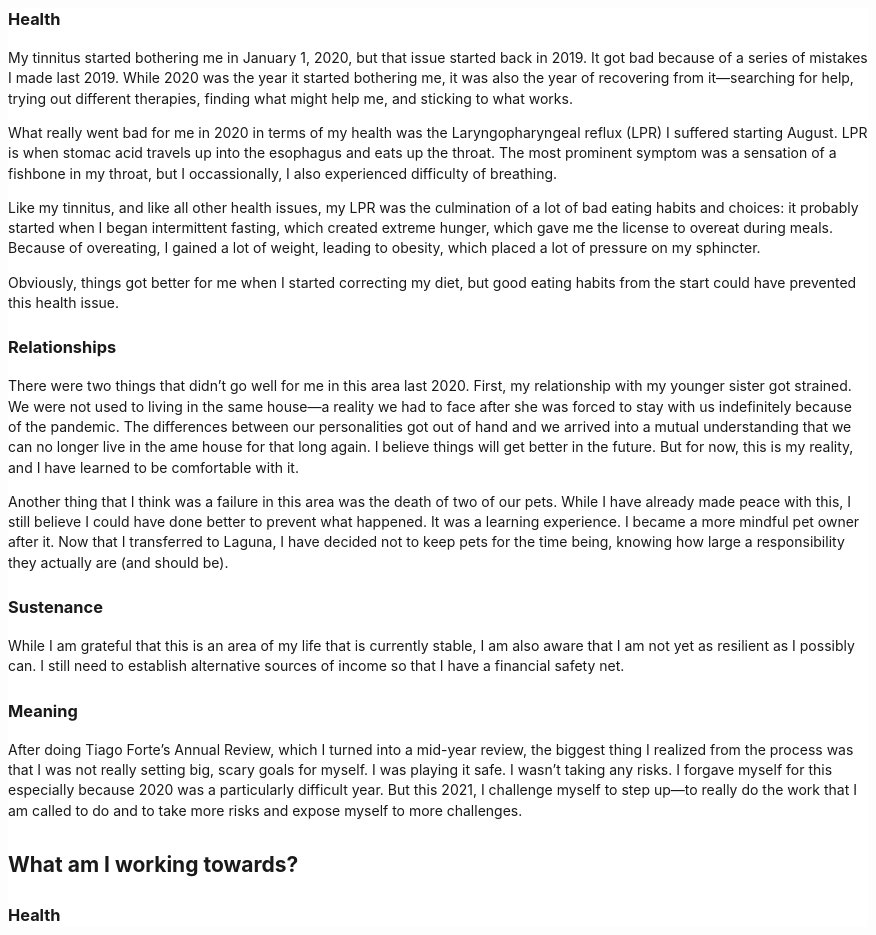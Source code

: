 ### Health

My tinnitus started bothering me in January 1, 2020, but that issue started back in 2019. It got bad because of a series of mistakes I made last 2019. While 2020 was the year it started bothering me, it was also the year of recovering from it—searching for help, trying out different therapies, finding what might help me, and sticking to what works.

What really went bad for me in 2020 in terms of my health was the Laryngopharyngeal reflux (LPR) I suffered starting August. LPR is when stomac acid travels up into the esophagus and eats up the throat. The most prominent symptom was a sensation of a fishbone in my throat, but I occassionally, I also experienced difficulty of breathing.

Like my tinnitus, and like all other health issues, my LPR was the culmination of a lot of bad eating habits and choices: it probably started when I began intermittent fasting, which created extreme hunger, which gave me the license to overeat during meals. Because of overeating, I gained a lot of weight, leading to obesity, which placed a lot of pressure on my sphincter.

Obviously, things got better for me when I started correcting my diet, but good eating habits from the start could have prevented this health issue.

### Relationships

There were two things that didn’t go well for me in this area last 2020. First, my relationship with my younger sister got strained. We were not used to living in the same house—a reality we had to face after she was forced to stay with us indefinitely because of the pandemic. The differences between our personalities got out of hand and we arrived into a mutual understanding that we can no longer live in the ame house for that long again. I believe things will get better in the future. But for now, this is my reality, and I have learned to be comfortable with it.

Another thing that I think was a failure in this area was the death of two of our pets. While I have already made peace with this, I still believe I could have done better to prevent what happened. It was a learning experience. I became a more mindful pet owner after it. Now that I transferred to Laguna, I have decided not to keep pets for the time being, knowing how large a responsibility they actually are (and should be).

### Sustenance

While I am grateful that this is an area of my life that is currently stable, I am also aware that I am not yet as resilient as I possibly can. I still need to establish alternative sources of income so that I have a financial safety net.

### Meaning

After doing Tiago Forte’s Annual Review, which I turned into a mid-year review, the biggest thing I realized from the process was that I was not really setting big, scary goals for myself. I was playing it safe. I wasn’t taking any risks. I forgave myself for this especially because 2020 was a particularly difficult year. But this 2021, I challenge myself to step up—to really do the work that I am called to do and to take more risks and expose myself to more challenges.

## What am I working towards?

### Health
